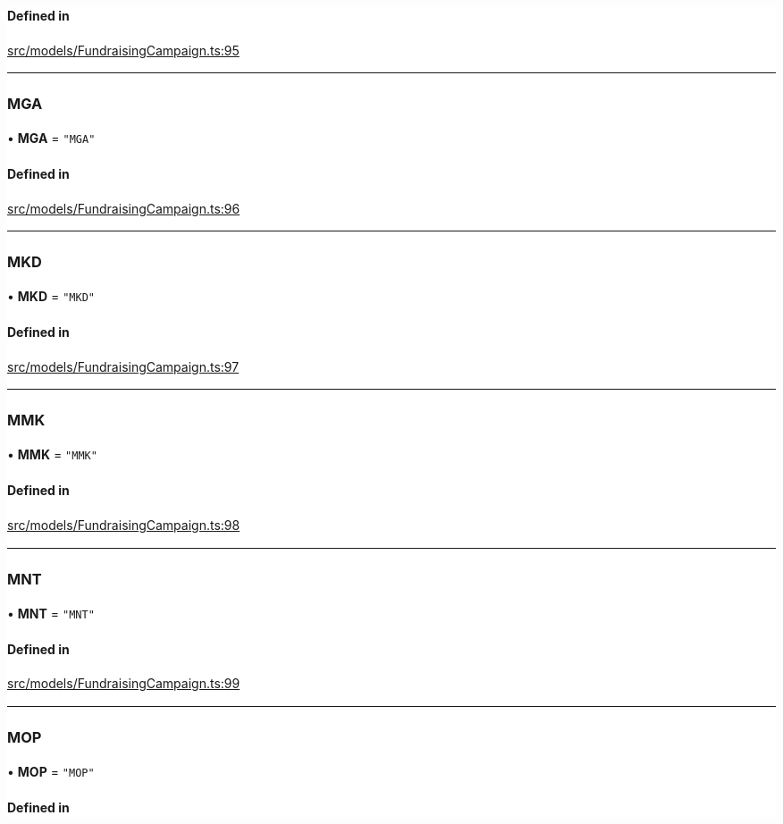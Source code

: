 #### Defined in

[src/models/FundraisingCampaign.ts:95](https://github.com/PalisadoesFoundation/talawa-api/blob/e5f7a9d/src/models/FundraisingCampaign.ts#L95)

___

### MGA

• **MGA** = ``"MGA"``

#### Defined in

[src/models/FundraisingCampaign.ts:96](https://github.com/PalisadoesFoundation/talawa-api/blob/e5f7a9d/src/models/FundraisingCampaign.ts#L96)

___

### MKD

• **MKD** = ``"MKD"``

#### Defined in

[src/models/FundraisingCampaign.ts:97](https://github.com/PalisadoesFoundation/talawa-api/blob/e5f7a9d/src/models/FundraisingCampaign.ts#L97)

___

### MMK

• **MMK** = ``"MMK"``

#### Defined in

[src/models/FundraisingCampaign.ts:98](https://github.com/PalisadoesFoundation/talawa-api/blob/e5f7a9d/src/models/FundraisingCampaign.ts#L98)

___

### MNT

• **MNT** = ``"MNT"``

#### Defined in

[src/models/FundraisingCampaign.ts:99](https://github.com/PalisadoesFoundation/talawa-api/blob/e5f7a9d/src/models/FundraisingCampaign.ts#L99)

___

### MOP

• **MOP** = ``"MOP"``

#### Defined in
